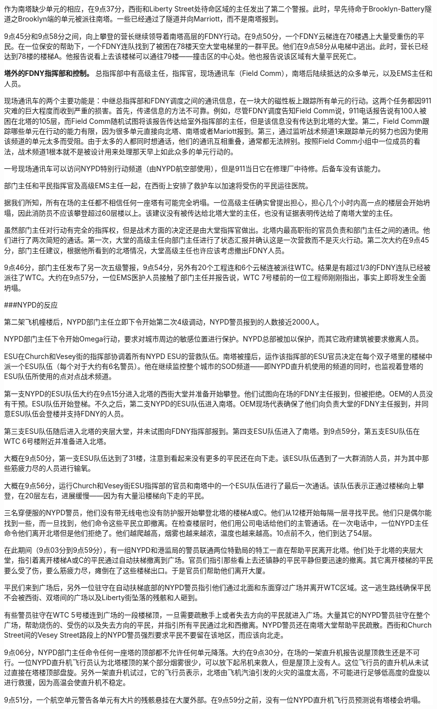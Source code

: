 作为南塔缺少单元的相应，在9点37分，西街和Liberty Street处待命区域的主任发出了第二个警报。此时，早先待命于Brooklyn-Battery隧道之Brooklyn端的单元被派往南塔。一些已经通过了隧道并向Marriott，而不是南塔报到。

9点45分和9点58分之间，向上攀登的营长继续领导着南塔高层的FDNY行动。在9点50分，一个FDNY云梯连在70楼遇上大量受重伤的平民。在一位保安的帮助下，一个FDNY连队找到了被困在78楼天空大堂电梯里的一群平民。他们在9点58分从电梯中逃出。此时，营长已经达到78楼的楼梯A。他报告说看上去该楼梯可以通往79楼——撞击区的中心处。他也报告说该区域有大量平民死亡。

**塔外的FDNY指挥部和控制。** 总指挥部中有高级主任，指挥官，现场通讯车（Field Comm），南塔后陆续抵达的众多单元，以及EMS主任和人员。

现场通讯车的两个主要功能是：中继总指挥部和FDNY调度之间的通讯信息，在一块大的磁性板上跟踪所有单元的行动。这两个任务都因911灾难的巨大程度而收到严重的损害。首先，传递信息的方法不可靠。例如，尽管FDNY调度告知Field Comm说，911电话报告说有100人被困在北塔的105层，而Field Comm随机试图将该报告传达给室外指挥部的主任，但是该信息没有传达到北塔的大堂。第二，Field Comm跟踪哪些单元在行动的能力有限，因为很多单元直接向北塔、南塔或者Mariott报到。第三，通过监听战术频道1来跟踪单元的努力也因为使用该频道的单元太多而受阻。由于太多的人都同时想通话，他们的通讯互相重叠，通常都无法辨别。按照Field Comm小组中一位成员的看法，战术频道1根本就不是被设计用来处理那天早上如此众多的单元行动的。

一号现场通讯车可以访问NYPD特别行动频道（由NYPD航空部使用），但是911当日它在修理厂中待修。后备车没有该能力。

部门主任和平民指挥官及高级EMS主任一起，在西街上安排了救护车以加速将受伤的平民运往医院。

据我们所知，所有在场的主任都不相信任何一座塔有可能完全坍塌。一位高级主任确实曾提出担心，担心几个小时内高一点的楼层会开始坍塌，因此消防员不应该攀登超过60层楼以上。该建议没有被传达给北塔大堂的主任，也没有证据表明传达给了南塔大堂的主任。

虽然部门主任对行动有完全的指挥权，但是战术方面的决定还是由大堂指挥官做出。北塔内最高职衔的官员负责和部门主任之间的通讯。他们进行了两次简短的通话。第一次，大堂的高级主任向部门主任进行了状态汇报并确认这是一次营救而不是灭火行动。第二次大约在9点45分，部门主任建议，根据他所看到的北塔情况，大堂高级主任也许应该考虑撤出FDNY人员。

9点46分，部门主任发布了另一次五级警报，9点54分，另外有20个工程连和6个云梯连被派往WTC。结果是有超过1/3的FDNY连队已经被派往了WTC。大约在9点57分，一位EMS医护人员接触了部门主任并报告说，WTC 7号楼前的一位工程师刚刚指出，事实上即将发生全面坍塌。

###NYPD的反应

第二架飞机幢楼后，NYPD部门主任立即下令开始第二次4级调动，NYPD警员报到的人数接近2000人。

NYPD部门主任下令开始Omega行动，要求对城市周边的敏感位置进行保护。NYPD总部被加以保护，而其它政府建筑被要求撤离人员。

ESU在Church和Vesey街的指挥部协调着所有NYPD ESU的营救队伍。南塔被撞后，运作该指挥部的ESU官员决定在每个双子塔里的楼梯中派一个ESU队伍（每个对于大约有6名警员）。他在继续监控整个城市的SOD频道——即NYPD直升机使用的频道的同时，也监视着登塔的ESU队伍所使用的点对点战术频道。

第一支NYPD的ESU队伍大约在9点15分进入北塔的西街大堂并准备开始攀登。他们试图向在场的FDNY主任报到，但被拒绝。OEM的人员没有干预。ESU队伍开始登梯。不久之后，第二支NYPD的ESU队伍进入南塔。OEM现场代表确保了他们向负责大堂的FDNY主任报到，并同意ESU队伍会登楼并支持FDNY的人员。

第三支ESU队伍随后进入北塔的夹层大堂，并未试图向FDNY指挥部报到。第四支ESU队伍进入了南塔。到9点59分，第五支ESU队伍在WTC 6号楼附近并准备进入北塔。

大概在9点50分，第一支ESU队伍达到了31楼，注意到看起来没有更多的平民还在向下走。该ESU队伍遇到了一大群消防人员，并为其中那些筋疲力尽的人员进行输氧。

大概在9点56分，运行Church和Vesey街ESU指挥部的官员和南塔中的一个ESU队伍进行了最后一次通话。该队伍表示正通过楼梯向上攀登，在20层左右，进展缓慢——因为有大量沿楼梯向下走的平民。

三名穿便服的NYPD警员，他们没有带无线电也没有防护服开始攀登北塔的楼梯A或C。他们从12楼开始每隔一层寻找平民。他们只是偶尔能找到一些，而一旦找到，他们命令这些平民立即撤离。在检查楼层时，他们用公司电话给他们的主管通话。在一次电话中，一位NYPD主任命令他们离开北塔但是他们拒绝了。他们越爬越高，烟雾也越来越浓，温度也越来越高。10点前不久，他们到达了54层。

在此期间（9点03分到9点59分），有一组NYPD和港监局的警员联通两位特勤局的特工一直在帮助平民离开北塔。他们处于北塔的夹层大堂，指引着离开楼梯A或C的平民通过自动扶梯撤离到广场。官员们指引那些看上去还镇静的平民平静但要迅速的撤离。其它离开楼梯的平民要么受了伤，要么筋疲力尽，瘫倒在了这些楼梯出口。于是官员们帮助他们离开大厦。

平民们来到广场后，另外一位驻守在自动扶梯底部的NYPD警员指引他们通过北面和东面穿过广场并离开WTC区域。这一逃生路线确保平民不会被西街、双塔间的广场以及Liberty街坠落的残骸和人砸到。

有些警员驻守在WTC 5号楼连到广场的一段楼梯顶，一旦需要疏散手上或者失去方向的平民就进入广场。大量其它的NYPD警员驻守在整个广场，帮助烧伤的、受伤的以及失去方向的平民，并指引所有平民通过北和西撤离。NYPD警员还在南塔大堂帮助平民疏散。西街和Church Street间的Vesey Street路段上的NYPD警员强烈要求平民不要留在该地区，而应该向北走。

9点06分，NYPD部门主任命令任何一座塔的顶部都不允许任何单元降落。大约在9点30分，在场的一架直升机报告说屋顶救生还是不可行。一位NYPD直升机飞行员认为北塔楼顶的某个部分烟雾很少，可以放下起吊机来救人，但是屋顶上没有人。这位飞行员的直升机从未试过直接在塔楼顶部盘旋。另外一架直升机试过，它的飞行员表示，北塔由飞机汽油引发的火灾的温度太高，不可能进行足够低高度的盘旋以进行救援，因为高温会使直升机不稳定。

9点51分，一个航空单元警告各单元有大片的残骸悬挂在大厦外部。在9点59分之前，没有一位NYPD直升机飞行员预测说有塔楼会坍塌。

